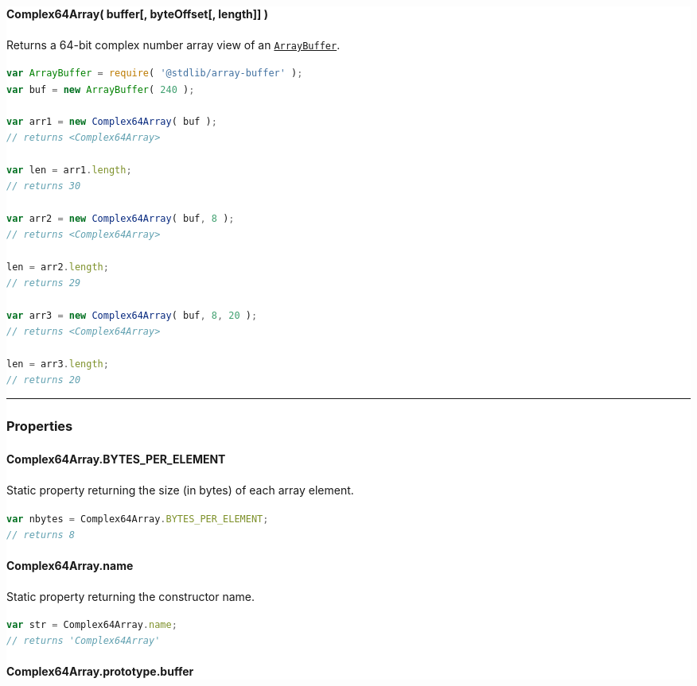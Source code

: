 #### Complex64Array( buffer\[, byteOffset\[, length]] )

Returns a 64-bit complex number array view of an [`ArrayBuffer`][@stdlib/array/buffer].

```javascript
var ArrayBuffer = require( '@stdlib/array-buffer' );
var buf = new ArrayBuffer( 240 );

var arr1 = new Complex64Array( buf );
// returns <Complex64Array>

var len = arr1.length;
// returns 30

var arr2 = new Complex64Array( buf, 8 );
// returns <Complex64Array>

len = arr2.length;
// returns 29

var arr3 = new Complex64Array( buf, 8, 20 );
// returns <Complex64Array>

len = arr3.length;
// returns 20
```

* * *

### Properties

<a name="static-prop-bytes-per-element"></a>

#### Complex64Array.BYTES_PER_ELEMENT

Static property returning the size (in bytes) of each array element.

```javascript
var nbytes = Complex64Array.BYTES_PER_ELEMENT;
// returns 8
```

<a name="static-prop-name"></a>

#### Complex64Array.name

Static property returning the constructor name.

```javascript
var str = Complex64Array.name;
// returns 'Complex64Array'
```

<a name="prop-buffer"></a>

#### Complex64Array.prototype.buffer


[npm-image]: http://img.shields.io/npm/v/@stdlib/array-complex64.svg
[npm-url]: https://npmjs.org/package/@stdlib/array-complex64
[test-image]: https://github.com/stdlib-js/array-complex64/actions/workflows/test.yml/badge.svg?branch=main
[test-url]: https://github.com/stdlib-js/array-complex64/actions/workflows/test.yml?query=branch:main
[coverage-image]: https://img.shields.io/codecov/c/github/stdlib-js/array-complex64/main.svg
[coverage-url]: https://codecov.io/github/stdlib-js/array-complex64?branch=main
[chat-image]: https://img.shields.io/gitter/room/stdlib-js/stdlib.svg
[chat-url]: https://app.gitter.im/#/room/#stdlib-js_stdlib:gitter.im
[stdlib]: https://github.com/stdlib-js/stdlib
[stdlib-authors]: https://github.com/stdlib-js/stdlib/graphs/contributors
[umd]: https://github.com/umdjs/umd
[es-module]: https://developer.mozilla.org/en-US/docs/Web/JavaScript/Guide/Modules
[deno-url]: https://github.com/stdlib-js/array-complex64/tree/deno
[umd-url]: https://github.com/stdlib-js/array-complex64/tree/umd
[esm-url]: https://github.com/stdlib-js/array-complex64/tree/esm
[branches-url]: https://github.com/stdlib-js/array-complex64/blob/main/branches.md
[stdlib-license]: https://raw.githubusercontent.com/stdlib-js/array-complex64/main/LICENSE
[@stdlib/array/typed]: https://github.com/stdlib-js/array-typed
[@stdlib/array/buffer]: https://github.com/stdlib-js/array-buffer
[@stdlib/complex/float32]: https://github.com/stdlib-js/complex-float32
[@stdlib/array/complex128]: https://github.com/stdlib-js/array-complex128
[@stdlib/complex/cmplx]: https://github.com/stdlib-js/complex-cmplx
